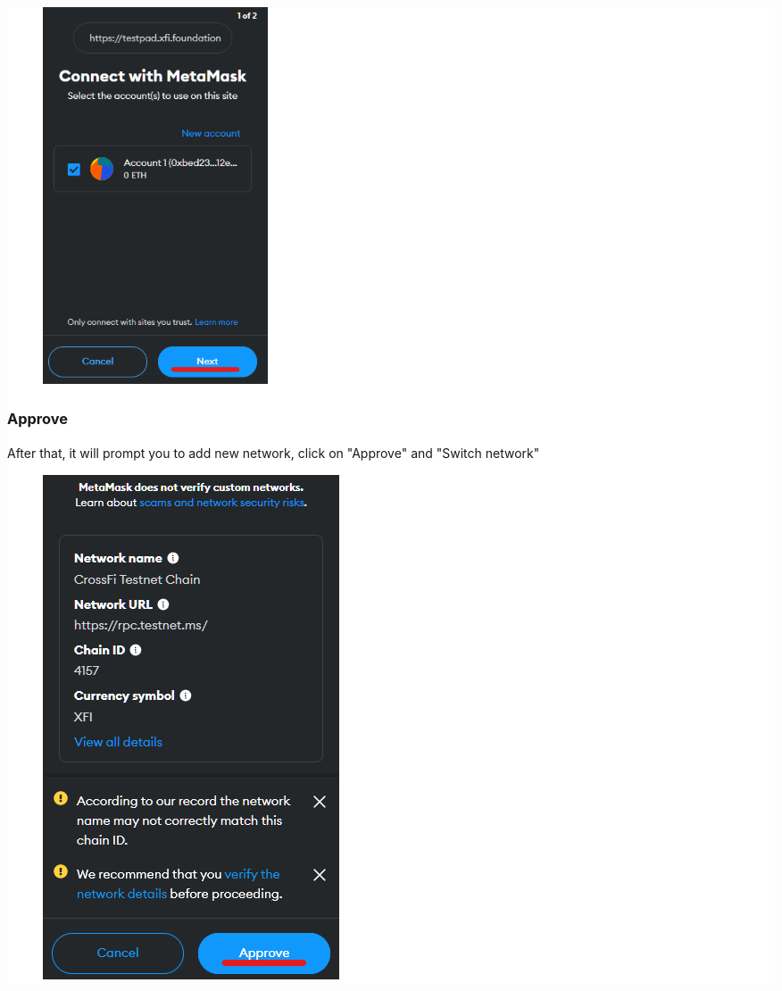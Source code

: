 <figure><img src="../../.gitbook/assets/image (12).png" alt="" width="252"><figcaption></figcaption></figure>

### Approve

After that, it will prompt you to add new network, click on "Approve" and "Switch network"

<figure><img src="../../.gitbook/assets/image (13).png" alt=""><figcaption></figcaption></figure>